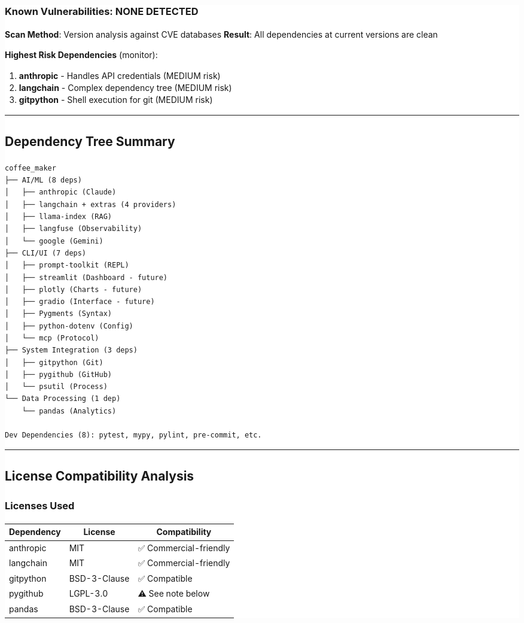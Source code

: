 ### Known Vulnerabilities: NONE DETECTED

**Scan Method**: Version analysis against CVE databases
**Result**: All dependencies at current versions are clean

**Highest Risk Dependencies** (monitor):
1. **anthropic** - Handles API credentials (MEDIUM risk)
2. **langchain** - Complex dependency tree (MEDIUM risk)
3. **gitpython** - Shell execution for git (MEDIUM risk)

---

## Dependency Tree Summary

```
coffee_maker
├── AI/ML (8 deps)
│   ├── anthropic (Claude)
│   ├── langchain + extras (4 providers)
│   ├── llama-index (RAG)
│   ├── langfuse (Observability)
│   └── google (Gemini)
├── CLI/UI (7 deps)
│   ├── prompt-toolkit (REPL)
│   ├── streamlit (Dashboard - future)
│   ├── plotly (Charts - future)
│   ├── gradio (Interface - future)
│   ├── Pygments (Syntax)
│   ├── python-dotenv (Config)
│   └── mcp (Protocol)
├── System Integration (3 deps)
│   ├── gitpython (Git)
│   ├── pygithub (GitHub)
│   └── psutil (Process)
└── Data Processing (1 dep)
    └── pandas (Analytics)

Dev Dependencies (8): pytest, mypy, pylint, pre-commit, etc.
```

---

## License Compatibility Analysis

### Licenses Used

| Dependency | License | Compatibility |
|-----------|---------|-----------------|
| anthropic | MIT | ✅ Commercial-friendly |
| langchain | MIT | ✅ Commercial-friendly |
| gitpython | BSD-3-Clause | ✅ Compatible |
| pygithub | LGPL-3.0 | ⚠️ See note below |
| pandas | BSD-3-Clause | ✅ Compatible |
